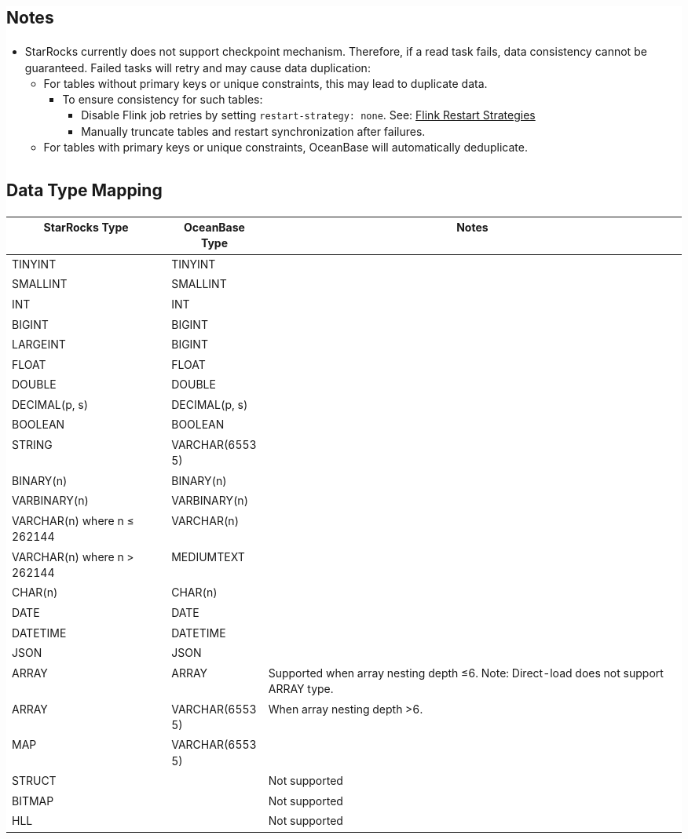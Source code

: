 ## Notes

+ StarRocks currently does not support checkpoint mechanism. Therefore, if a read task fails, data consistency cannot be guaranteed. Failed tasks will retry and may cause data duplication:
  - For tables without primary keys or unique constraints, this may lead to duplicate data.
    * To ensure consistency for such tables:
      - Disable Flink job retries by setting `restart-strategy: none`. See: [Flink Restart Strategies](https://nightlies.apache.org/flink/flink-docs-release-1.13/docs/dev/execution/task_failure_recovery/)
      - Manually truncate tables and restart synchronization after failures.
  - For tables with primary keys or unique constraints, OceanBase will automatically deduplicate.

## Data Type Mapping

|       StarRocks Type        | OceanBase Type |                                         Notes                                         |
|-----------------------------|----------------|---------------------------------------------------------------------------------------|
| TINYINT                     | TINYINT        |                                                                                       |
| SMALLINT                    | SMALLINT       |                                                                                       |
| INT                         | INT            |                                                                                       |
| BIGINT                      | BIGINT         |                                                                                       |
| LARGEINT                    | BIGINT         |                                                                                       |
| FLOAT                       | FLOAT          |                                                                                       |
| DOUBLE                      | DOUBLE         |                                                                                       |
| DECIMAL(p, s)               | DECIMAL(p, s)  |                                                                                       |
| BOOLEAN                     | BOOLEAN        |                                                                                       |
| STRING                      | VARCHAR(65535) |                                                                                       |
| BINARY(n)                   | BINARY(n)      |                                                                                       |
| VARBINARY(n)                | VARBINARY(n)   |                                                                                       |
| VARCHAR(n) where n ≤ 262144 | VARCHAR(n)     |                                                                                       |
| VARCHAR(n) where n > 262144 | MEDIUMTEXT     |                                                                                       |
| CHAR(n)                     | CHAR(n)        |                                                                                       |
| DATE                        | DATE           |                                                                                       |
| DATETIME                    | DATETIME       |                                                                                       |
| JSON                        | JSON           |                                                                                       |
| ARRAY                       | ARRAY          | Supported when array nesting depth ≤6. Note: Direct-load does not support ARRAY type. |
| ARRAY                       | VARCHAR(65535) | When array nesting depth >6.                                                          |
| MAP                         | VARCHAR(65535) |                                                                                       |
| STRUCT                      |                | Not supported                                                                         |
| BITMAP                      |                | Not supported                                                                         |
| HLL                         |                | Not supported                                                                         |

